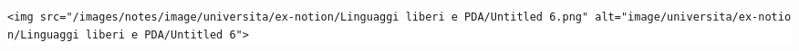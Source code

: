     <img src="/images/notes/image/universita/ex-notion/Linguaggi liberi e PDA/Untitled 6.png" alt="image/universita/ex-notion/Linguaggi liberi e PDA/Untitled 6">
